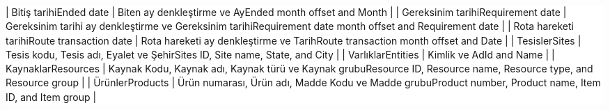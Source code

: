 | <span data-ttu-id="500e9-296">Bitiş tarihi</span><span class="sxs-lookup"><span data-stu-id="500e9-296">Ended date</span></span>                | <span data-ttu-id="500e9-297">Biten ay denkleştirme ve Ay</span><span class="sxs-lookup"><span data-stu-id="500e9-297">Ended month offset and Month</span></span>                                  |
| <span data-ttu-id="500e9-298">Gereksinim tarihi</span><span class="sxs-lookup"><span data-stu-id="500e9-298">Requirement date</span></span>          | <span data-ttu-id="500e9-299">Gereksinim tarihi ay denkleştirme ve Gereksinim tarihi</span><span class="sxs-lookup"><span data-stu-id="500e9-299">Requirement date month offset and Requirement date</span></span>            |
| <span data-ttu-id="500e9-300">Rota hareketi tarihi</span><span class="sxs-lookup"><span data-stu-id="500e9-300">Route transaction date</span></span>    | <span data-ttu-id="500e9-301">Rota hareketi ay denkleştirme ve Tarih</span><span class="sxs-lookup"><span data-stu-id="500e9-301">Route transaction month offset and Date</span></span>                       |
| <span data-ttu-id="500e9-302">Tesisler</span><span class="sxs-lookup"><span data-stu-id="500e9-302">Sites</span></span>                     | <span data-ttu-id="500e9-303">Tesis kodu, Tesis adı, Eyalet ve Şehir</span><span class="sxs-lookup"><span data-stu-id="500e9-303">Sites ID, Site name, State, and City</span></span>                          |
| <span data-ttu-id="500e9-304">Varlıklar</span><span class="sxs-lookup"><span data-stu-id="500e9-304">Entities</span></span>                  | <span data-ttu-id="500e9-305">Kimlik ve Ad</span><span class="sxs-lookup"><span data-stu-id="500e9-305">Id and Name</span></span>                                                   |
| <span data-ttu-id="500e9-306">Kaynaklar</span><span class="sxs-lookup"><span data-stu-id="500e9-306">Resources</span></span>                 | <span data-ttu-id="500e9-307">Kaynak Kodu, Kaynak adı, Kaynak türü ve Kaynak grubu</span><span class="sxs-lookup"><span data-stu-id="500e9-307">Resource ID, Resource name, Resource type, and Resource group</span></span> |
| <span data-ttu-id="500e9-308">Ürünler</span><span class="sxs-lookup"><span data-stu-id="500e9-308">Products</span></span>                  | <span data-ttu-id="500e9-309">Ürün numarası, Ürün adı, Madde Kodu ve Madde grubu</span><span class="sxs-lookup"><span data-stu-id="500e9-309">Product number, Product name, Item ID, and Item group</span></span>         |
